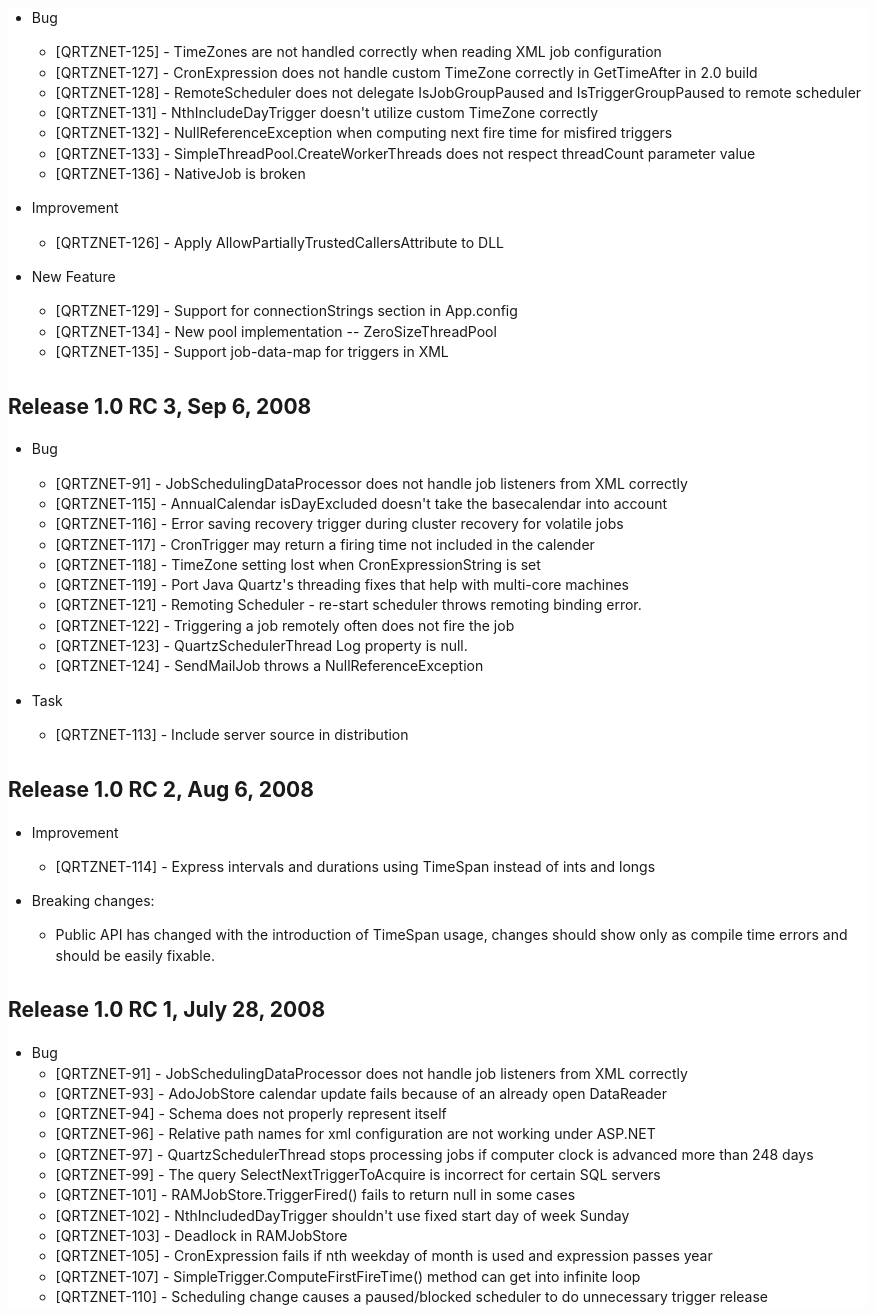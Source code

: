 * Bug
    * [QRTZNET-125] - TimeZones are not handled correctly when reading XML job configuration
    * [QRTZNET-127] - CronExpression does not handle custom TimeZone correctly in GetTimeAfter in 2.0 build
    * [QRTZNET-128] - RemoteScheduler does not delegate IsJobGroupPaused and IsTriggerGroupPaused to remote scheduler
    * [QRTZNET-131] - NthIncludeDayTrigger doesn't utilize custom TimeZone correctly
    * [QRTZNET-132] - NullReferenceException when computing next fire time for misfired triggers
    * [QRTZNET-133] - SimpleThreadPool.CreateWorkerThreads does not respect threadCount parameter value
    * [QRTZNET-136] - NativeJob is broken

* Improvement
    * [QRTZNET-126] - Apply AllowPartiallyTrustedCallersAttribute to DLL

* New Feature
    * [QRTZNET-129] - Support for connectionStrings section in App.config
    * [QRTZNET-134] - New pool implementation -- ZeroSizeThreadPool
    * [QRTZNET-135] - Support job-data-map for triggers in XML


## Release 1.0 RC 3, Sep 6, 2008

* Bug
    * [QRTZNET-91] - JobSchedulingDataProcessor does not handle job listeners from XML correctly
    * [QRTZNET-115] - AnnualCalendar isDayExcluded doesn't take the basecalendar into account
    * [QRTZNET-116] - Error saving recovery trigger during cluster recovery for volatile jobs
    * [QRTZNET-117] - CronTrigger may return a firing time not included in the calender
    * [QRTZNET-118] - TimeZone setting lost when CronExpressionString is set
    * [QRTZNET-119] - Port Java Quartz's threading fixes that help with multi-core machines
    * [QRTZNET-121] - Remoting Scheduler - re-start scheduler throws remoting binding error.
    * [QRTZNET-122] - Triggering a job remotely often does not fire the job
    * [QRTZNET-123] - QuartzSchedulerThread Log property is null.
    * [QRTZNET-124] - SendMailJob throws a NullReferenceException

* Task
    * [QRTZNET-113] - Include server source in distribution

## Release 1.0 RC 2, Aug 6, 2008

* Improvement
    * [QRTZNET-114] - Express intervals and durations using TimeSpan instead of ints and longs

* Breaking changes:
    * Public API has changed with the introduction of TimeSpan usage,
      changes should show only as compile time errors and should be easily
      fixable.

## Release 1.0 RC 1, July 28, 2008

* Bug
    * [QRTZNET-91] - JobSchedulingDataProcessor does not handle job listeners from XML correctly
    * [QRTZNET-93] - AdoJobStore calendar update fails because of an already open DataReader
    * [QRTZNET-94] - Schema does not properly represent itself
    * [QRTZNET-96] - Relative path names for xml configuration are not working under ASP.NET
    * [QRTZNET-97] - QuartzSchedulerThread stops processing jobs if computer clock is advanced more than 248 days
    * [QRTZNET-99] - The query SelectNextTriggerToAcquire is incorrect for certain SQL servers
    * [QRTZNET-101] - RAMJobStore.TriggerFired() fails to return null in some cases
    * [QRTZNET-102] - NthIncludedDayTrigger shouldn't use fixed start day of week Sunday
    * [QRTZNET-103] - Deadlock in RAMJobStore
    * [QRTZNET-105] - CronExpression fails if nth weekday of month is used and expression passes year
    * [QRTZNET-107] - SimpleTrigger.ComputeFirstFireTime() method can get into infinite loop
    * [QRTZNET-110] - Scheduling change causes a paused/blocked scheduler to do unnecessary trigger release
